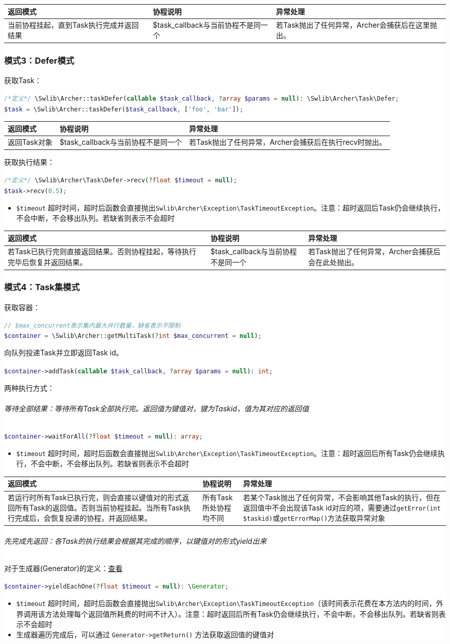 | 返回模式 | 协程说明 | 异常处理 |
| :-- | :-- | :-- |
| 当前协程挂起，直到Task执行完成并返回结果 | $task_callback与当前协程不是同一个 | 若Task抛出了任何异常，Archer会捕获后在这里抛出。 |
### 模式3：Defer模式
获取Task：
```php
/*定义*/ \Swlib\Archer::taskDefer(callable $task_callback, ?array $params = null): \Swlib\Archer\Task\Defer;
$task = \Swlib\Archer::taskDefer($task_callback, ['foo', 'bar']);
```

| 返回模式 | 协程说明 | 异常处理 |
| :-- | :-- | :-- |
| 返回Task对象 | $task_callback与当前协程不是同一个 | 若Task抛出了任何异常，Archer会捕获后在执行recv时抛出。 |

获取执行结果：
```php
/*定义*/ \Swlib\Archer\Task\Defer->recv(?float $timeout = null);
$task->recv(0.5);
```
- `$timeout` 超时时间，超时后函数会直接抛出`Swlib\Archer\Exception\TaskTimeoutException`。注意：超时返回后Task仍会继续执行，不会中断，不会移出队列。若缺省则表示不会超时

| 返回模式 | 协程说明 | 异常处理 |
| :-- | :-- | :-- |
| 若Task已执行完则直接返回结果。否则协程挂起，等待执行完毕后恢复并返回结果。 | $task_callback与当前协程不是同一个 | 若Task抛出了任何异常，Archer会捕获后会在此处抛出。 |
### 模式4：Task集模式
获取容器：
```php
// $max_concurrent表示集内最大并行数量，缺省表示不限制
$container = \Swlib\Archer::getMultiTask(?int $max_concurrent = null);
```
向队列投递Task并立即返回Task id。
```php
$container->addTask(callable $task_callback, ?array $params = null): int;
```
两种执行方式：
###### 等待全部结果：等待所有Task全部执行完。返回值为键值对，键为Taskid，值为其对应的返回值
```php
$container->waitForAll(?float $timeout = null): array;
```
- `$timeout` 超时时间，超时后函数会直接抛出`Swlib\Archer\Exception\TaskTimeoutException`。注意：超时返回后所有Task仍会继续执行，不会中断，不会移出队列。若缺省则表示不会超时

| 返回模式 | 协程说明 | 异常处理 |
| :-- | :-- | :-- |
| 若运行时所有Task已执行完，则会直接以键值对的形式返回所有Task的返回值。否则当前协程挂起。当所有Task执行完成后，会恢复投递的协程，并返回结果。 | 所有Task所处协程均不同 | 若某个Task抛出了任何异常，不会影响其他Task的执行，但在返回值中不会出现该Task id对应的项，需要通过`getError(int $taskid)`或`getErrorMap()`方法获取异常对象 |
###### 先完成先返回：各Task的执行结果会根据其完成的顺序，以键值对的形式yield出来
对于生成器(Generator)的定义：[查看](http://php.net/manual/zh/class.generator.php)
```php
$container->yieldEachOne(?float $timeout = null): \Generator;
```
- `$timeout` 超时时间，超时后函数会直接抛出`Swlib\Archer\Exception\TaskTimeoutException`（该时间表示花费在本方法内的时间，外界调用该方法处理每个返回值所耗费的时间不计入）。注意：超时返回后所有Task仍会继续执行，不会中断，不会移出队列。若缺省则表示不会超时
- 生成器遍历完成后，可以通过 `Generator->getReturn()` 方法获取返回值的键值对
